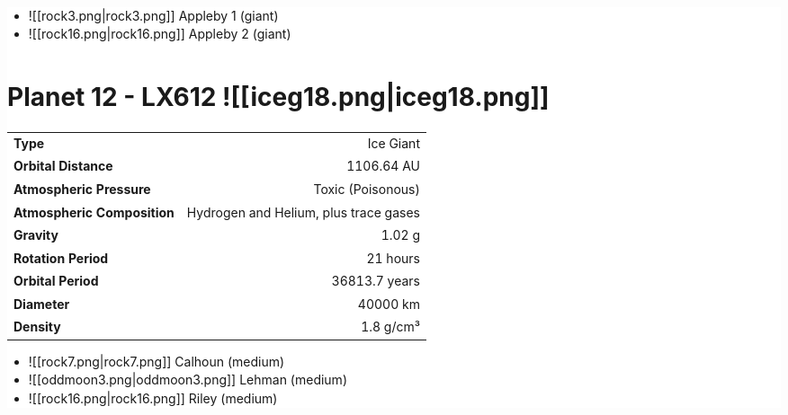 

- ![[rock3.png\|rock3.png]] Appleby 1 (giant)
- ![[rock16.png\|rock16.png]] Appleby 2 (giant)


# Planet 12 - LX612 ![[iceg18.png\|iceg18.png]]
|                             |                           |
| --------------------------- | -------------------------:|
| **Type**                    |             Ice Giant |
| **Orbital Distance**        |   1106.64 AU |
| **Atmospheric Pressure**    |       Toxic (Poisonous) |
| **Atmospheric Composition** |      Hydrogen and Helium, plus trace gases |
| **Gravity**                 |        1.02 g |
| **Rotation Period**         |  21 hours |
| **Orbital Period** | 36813.7 years |
| **Diameter**                |      40000 km | 
| **Density**                 |    1.8 g/cm³ |



- ![[rock7.png\|rock7.png]] Calhoun (medium)
- ![[oddmoon3.png\|oddmoon3.png]] Lehman (medium)
- ![[rock16.png\|rock16.png]] Riley (medium)


